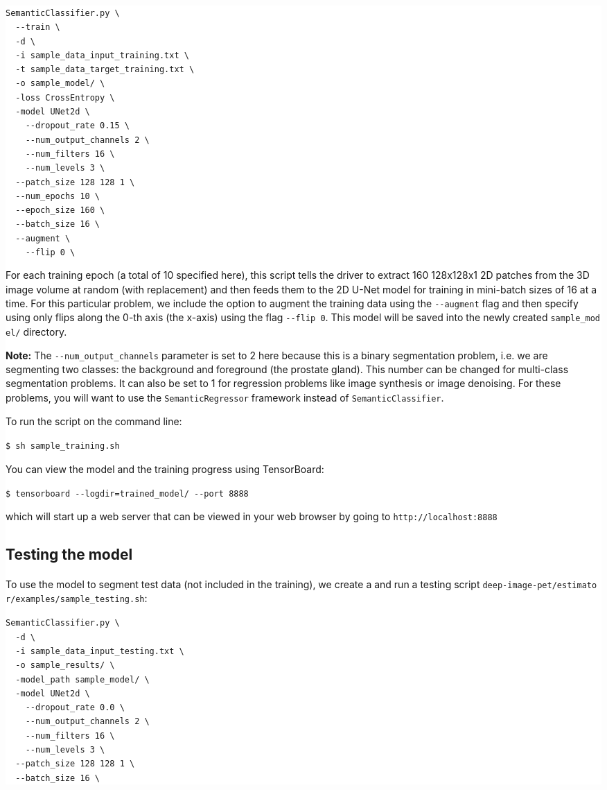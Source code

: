 ```
SemanticClassifier.py \
  --train \
  -d \
  -i sample_data_input_training.txt \
  -t sample_data_target_training.txt \
  -o sample_model/ \
  -loss CrossEntropy \
  -model UNet2d \
    --dropout_rate 0.15 \
    --num_output_channels 2 \
    --num_filters 16 \
    --num_levels 3 \
  --patch_size 128 128 1 \
  --num_epochs 10 \
  --epoch_size 160 \
  --batch_size 16 \
  --augment \
    --flip 0 \
```
For each training epoch (a total of 10 specified here), this script tells the driver to extract 160 128x128x1 2D patches from the 3D image volume at random (with replacement) and then feeds them to the 2D U-Net model for training in mini-batch sizes of 16 at a time. For this particular problem, we include the option to augment the training data using the `--augment` flag and then specify using only flips along the 0-th axis (the x-axis) using the flag `--flip 0`. This model will be saved into the newly created `sample_model/` directory.

**Note:** The `--num_output_channels` parameter is set to 2 here because this is a binary segmentation problem, i.e. we are segmenting two classes: the background and foreground (the prostate gland). This number can be changed for multi-class segmentation problems. It can also be set to 1 for regression problems like image synthesis or image denoising. For these problems, you will want to use the `SemanticRegressor` framework instead of `SemanticClassifier`.

To run the script on the command line:
```
$ sh sample_training.sh
```
You can view the model and the training progress using TensorBoard:
```
$ tensorboard --logdir=trained_model/ --port 8888
```
which will start up a web server that can be viewed in your web browser by going to `http://localhost:8888`

## Testing the model
To use the model to segment test data (not included in the training), we create a and run a testing script `deep-image-pet/estimator/examples/sample_testing.sh`:

```
SemanticClassifier.py \
  -d \
  -i sample_data_input_testing.txt \
  -o sample_results/ \
  -model_path sample_model/ \
  -model UNet2d \
    --dropout_rate 0.0 \
    --num_output_channels 2 \
    --num_filters 16 \
    --num_levels 3 \
  --patch_size 128 128 1 \
  --batch_size 16 \
```